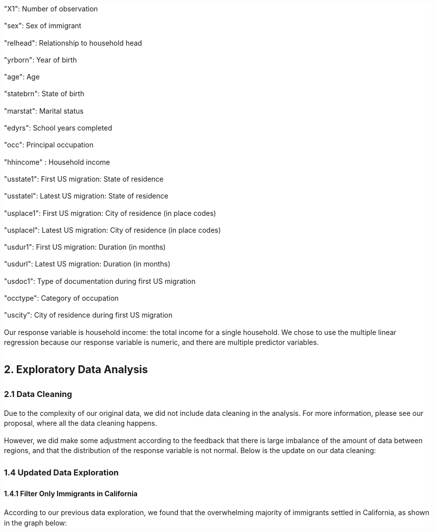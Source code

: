 "X1": Number of observation

"sex": Sex of immigrant
  
"relhead": Relationship to household head

"yrborn": Year of birth

"age": Age

"statebrn": State of birth

"marstat": Marital status

"edyrs": School years completed

"occ": Principal occupation

"hhincome" : Household income

"usstate1": First US migration: State of residence

"usstatel": Latest US migration: State of residence

"usplace1": First US migration: City of residence (in place codes)

"usplacel": Latest US migration: City of residence (in place codes)

"usdur1": First US migration: Duration (in months)

"usdurl": Latest US migration: Duration (in months)

"usdoc1": Type of documentation during first US migration

"occtype": Category of occupation

"uscity": City of residence during first US migration

Our response variable is household income: the total income for a single household. We chose to use the multiple linear regression because our response variable is numeric, and there are multiple predictor variables.

## 2. Exploratory Data Analysis

### 2.1 Data Cleaning

Due to the complexity of our original data, we did not include data cleaning in the analysis. For more information, please see our proposal, where all the data cleaning happens.

However, we did make some adjustment according to the feedback that there is large imbalance of the amount of data between regions, and that the distribution of the response variable is not normal. Below is the update on our data cleaning:

### 1.4 Updated Data Exploration

#### 1.4.1 Filter Only Immigrants in California

According to our previous data exploration, we found that the overwhelming majority of immigrants settled in California, as shown in the graph below:
